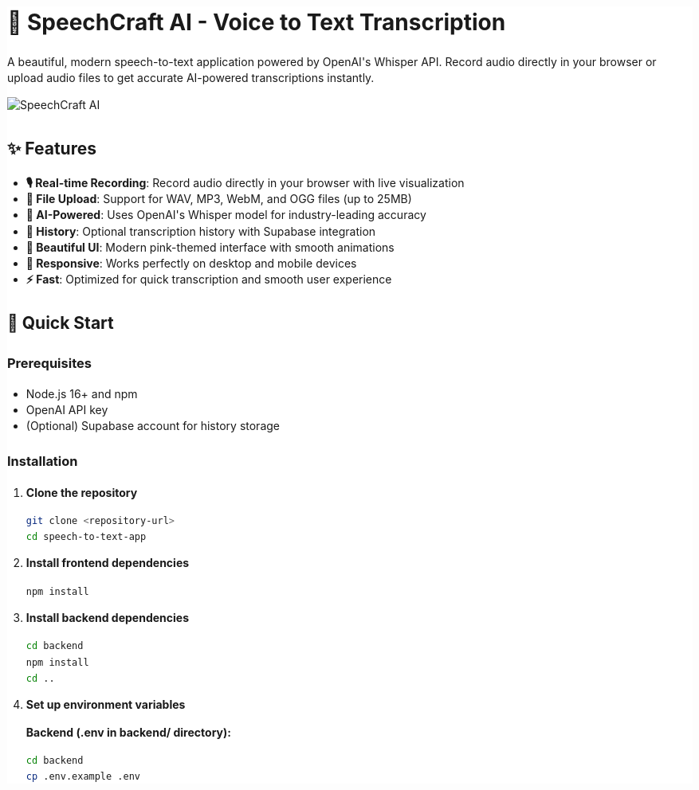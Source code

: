 # 🎤 SpeechCraft AI - Voice to Text Transcription

A beautiful, modern speech-to-text application powered by OpenAI's Whisper API. Record audio directly in your browser or upload audio files to get accurate AI-powered transcriptions instantly.

![SpeechCraft AI](https://via.placeholder.com/800x400/ff69b4/white?text=SpeechCraft+AI+🎤)

## ✨ Features

- **🎙️ Real-time Recording**: Record audio directly in your browser with live visualization
- **📁 File Upload**: Support for WAV, MP3, WebM, and OGG files (up to 25MB)
- **🤖 AI-Powered**: Uses OpenAI's Whisper model for industry-leading accuracy
- **💾 History**: Optional transcription history with Supabase integration
- **🎨 Beautiful UI**: Modern pink-themed interface with smooth animations
- **📱 Responsive**: Works perfectly on desktop and mobile devices
- **⚡ Fast**: Optimized for quick transcription and smooth user experience

## 🚀 Quick Start

### Prerequisites

- Node.js 16+ and npm
- OpenAI API key
- (Optional) Supabase account for history storage

### Installation

1. **Clone the repository**
   ```bash
   git clone <repository-url>
   cd speech-to-text-app
   ```

2. **Install frontend dependencies**
   ```bash
   npm install
   ```

3. **Install backend dependencies**
   ```bash
   cd backend
   npm install
   cd ..
   ```

4. **Set up environment variables**

   **Backend (.env in backend/ directory):**
   ```bash
   cd backend
   cp .env.example .env
   ```
   
